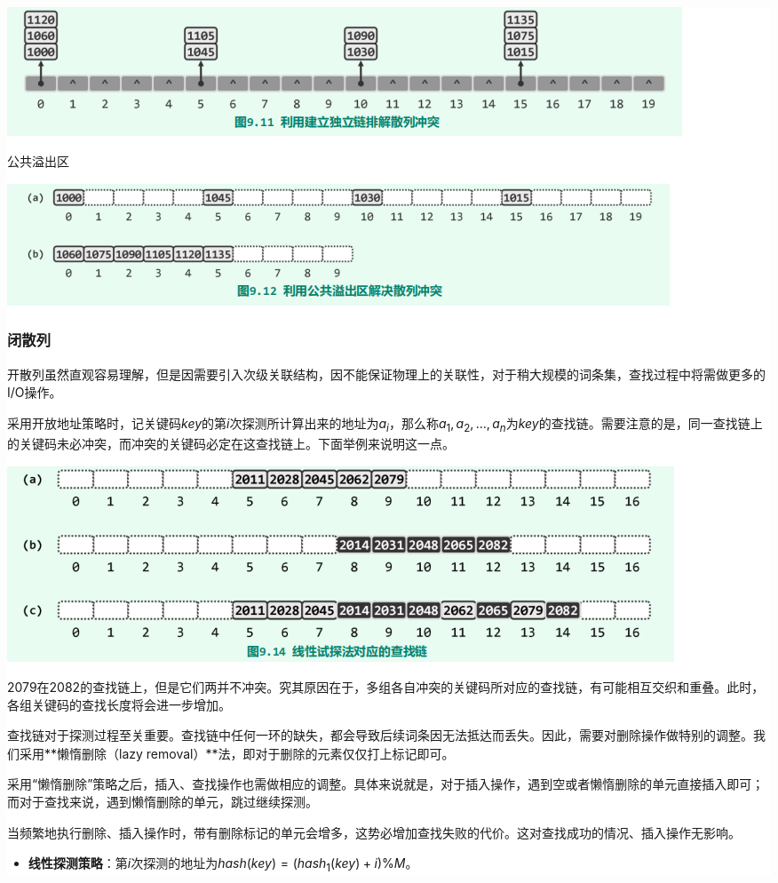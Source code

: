 ![image-20230905160953604](assets/image-20230905160953604.png)

公共溢出区

![image-20230905161012454](assets/image-20230905161012454.png)

### 闭散列

开散列虽然直观容易理解，但是因需要引入次级关联结构，因不能保证物理上的关联性，对于稍大规模的词条集，查找过程中将需做更多的I/O操作。



采用开放地址策略时，记关键码$key$的第$i$次探测所计算出来的地址为$a_i$，那么称$a_1, a_2, ..., a_n$为$key$的查找链。需要注意的是，同一查找链上的关键码未必冲突，而冲突的关键码必定在这查找链上。下面举例来说明这一点。

![image-20230905161114232](assets/image-20230905161114232.png)

2079在2082的查找链上，但是它们两并不冲突。究其原因在于，多组各自冲突的关键码所对应的查找链，有可能相互交织和重叠。此时，各组关键码的查找长度将会进一步增加。



查找链对于探测过程至关重要。查找链中任何一环的缺失，都会导致后续词条因无法抵达而丢失。因此，需要对删除操作做特别的调整。我们采用**懒惰删除（lazy removal）**法，即对于删除的元素仅仅打上标记即可。

采用“懒惰删除”策略之后，插入、查找操作也需做相应的调整。具体来说就是，对于插入操作，遇到空或者懒惰删除的单元直接插入即可；而对于查找来说，遇到懒惰删除的单元，跳过继续探测。

当频繁地执行删除、插入操作时，带有删除标记的单元会增多，这势必增加查找失败的代价。这对查找成功的情况、插入操作无影响。



- **线性探测策略**：第$i$次探测的地址为$hash(key) = (hash_1(key) + i) \% M$。
